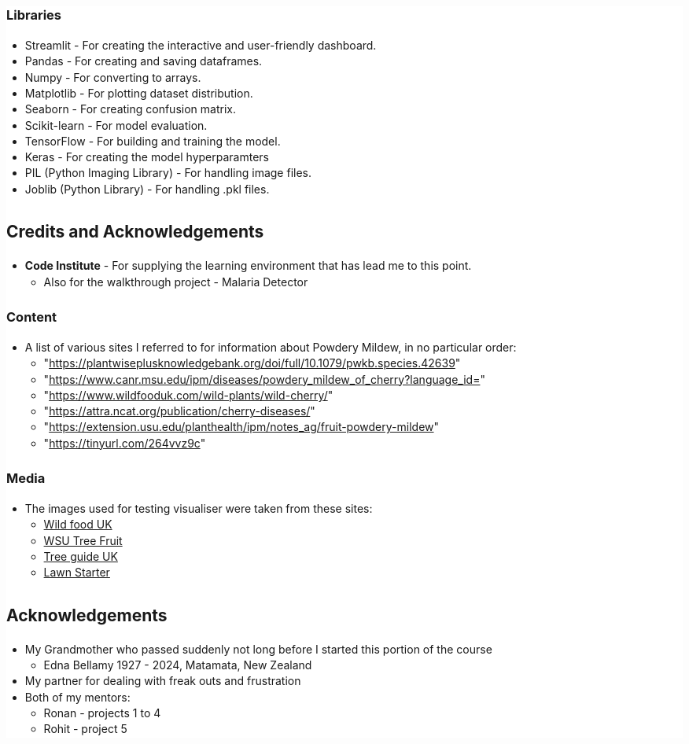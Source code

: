 ### Libraries

* Streamlit - For creating the interactive and user-friendly dashboard.
* Pandas - For creating and saving dataframes.
* Numpy - For converting to arrays.
* Matplotlib - For plotting dataset distribution.
* Seaborn - For creating confusion matrix.
* Scikit-learn - For model evaluation.
* TensorFlow - For building and training the model.
* Keras - For creating the model hyperparamters
* PIL (Python Imaging Library) - For handling image files.
* Joblib (Python Library) - For handling .pkl files.

## Credits and Acknowledgements

* **Code Institute** - For supplying the learning environment that has lead me to this point.
  * Also for the walkthrough project - Malaria Detector

### Content

* A list of various sites I referred to for information about Powdery Mildew, in no particular order:
  * "<https://plantwiseplusknowledgebank.org/doi/full/10.1079/pwkb.species.42639>"
  * "<https://www.canr.msu.edu/ipm/diseases/powdery_mildew_of_cherry?language_id=>"
  * "<https://www.wildfooduk.com/wild-plants/wild-cherry/>"
  * "<https://attra.ncat.org/publication/cherry-diseases/>"
  * "<https://extension.usu.edu/planthealth/ipm/notes_ag/fruit-powdery-mildew>"
  * "<https://tinyurl.com/264vvz9c>"

### Media

* The images used for testing visualiser were taken from these sites:
  * [Wild food UK](https://www.wildfooduk.com/wild-plants/wild-cherry/)
  * [WSU Tree Fruit](https://tinyurl.com/264vvz9c)
  * [Tree guide UK](https://www.treeguideuk.co.uk/wild-cherry-tree-identification/)
  * [Lawn Starter](https://www.lawnstarter.com/blog/tree-care/cherry-tree-diseases-how-treat/)

## Acknowledgements

* My Grandmother who passed suddenly not long before I started this portion of the course
  * Edna Bellamy 1927 - 2024, Matamata, New Zealand
* My partner for dealing with freak outs and frustration
* Both of my mentors:
  * Ronan - projects 1 to 4
  * Rohit - project 5
